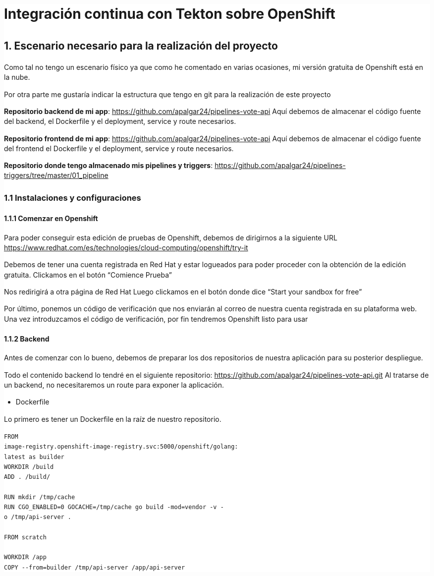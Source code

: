 # Integración continua con Tekton sobre OpenShift

## 1. Escenario necesario para la realización del proyecto

Como tal no tengo un escenario físico ya que como he comentado en varias ocasiones, mi versión
gratuita de Openshift está en la nube. 

Por otra parte me gustaría indicar la estructura que tengo en git para la realización de este proyecto

**Repositorio backend de mi app**: https://github.com/apalgar24/pipelines-vote-api
Aquí debemos de almacenar el código fuente del backend, el Dockerfile y el deployment, service y
route necesarios.

**Repositorio frontend de mi app**: https://github.com/apalgar24/pipelines-vote-api
Aquí debemos de almacenar el código fuente del frontend el Dockerfile y el deployment, service y
route necesarios.

**Repositorio donde tengo almacenado mis pipelines y triggers**:
https://github.com/apalgar24/pipelines-triggers/tree/master/01_pipeline


### 1.1 Instalaciones y configuraciones

#### 1.1.1 Comenzar en Openshift

Para poder conseguir esta edición de pruebas de Openshift, debemos de dirigirnos a la siguiente
URL https://www.redhat.com/es/technologies/cloud-computing/openshift/try-it

Debemos de tener una cuenta registrada en Red Hat y estar logueados para poder proceder con la obtención de la edición gratuita.
Clickamos en el botón “Comience Prueba”

Nos redirigirá a otra página de Red Hat
Luego clickamos en el botón donde dice “Start your sandbox for free”

Por último, ponemos un código de verificación que nos enviarán al correo de nuestra cuenta registrada en su plataforma web. Una vez introduzcamos el código de verificación, por fin tendremos Openshift listo para usar

#### 1.1.2 Backend

Antes de comenzar con lo bueno, debemos de preparar los dos repositorios de nuestra aplicación para su posterior despliegue.

Todo el contenido backend lo tendré en el siguiente repositorio:
https://github.com/apalgar24/pipelines-vote-api.git
Al tratarse de un backend, no necesitaremos un route para exponer la aplicación.

* Dockerfile

Lo primero es tener un Dockerfile en la raíz de nuestro repositorio.

``` 
FROM
image-registry.openshift-image-registry.svc:5000/openshift/golang:
latest as builder
WORKDIR /build
ADD . /build/

RUN mkdir /tmp/cache
RUN CGO_ENABLED=0 GOCACHE=/tmp/cache go build -mod=vendor -v -
o /tmp/api-server .

FROM scratch

WORKDIR /app
COPY --from=builder /tmp/api-server /app/api-server
```